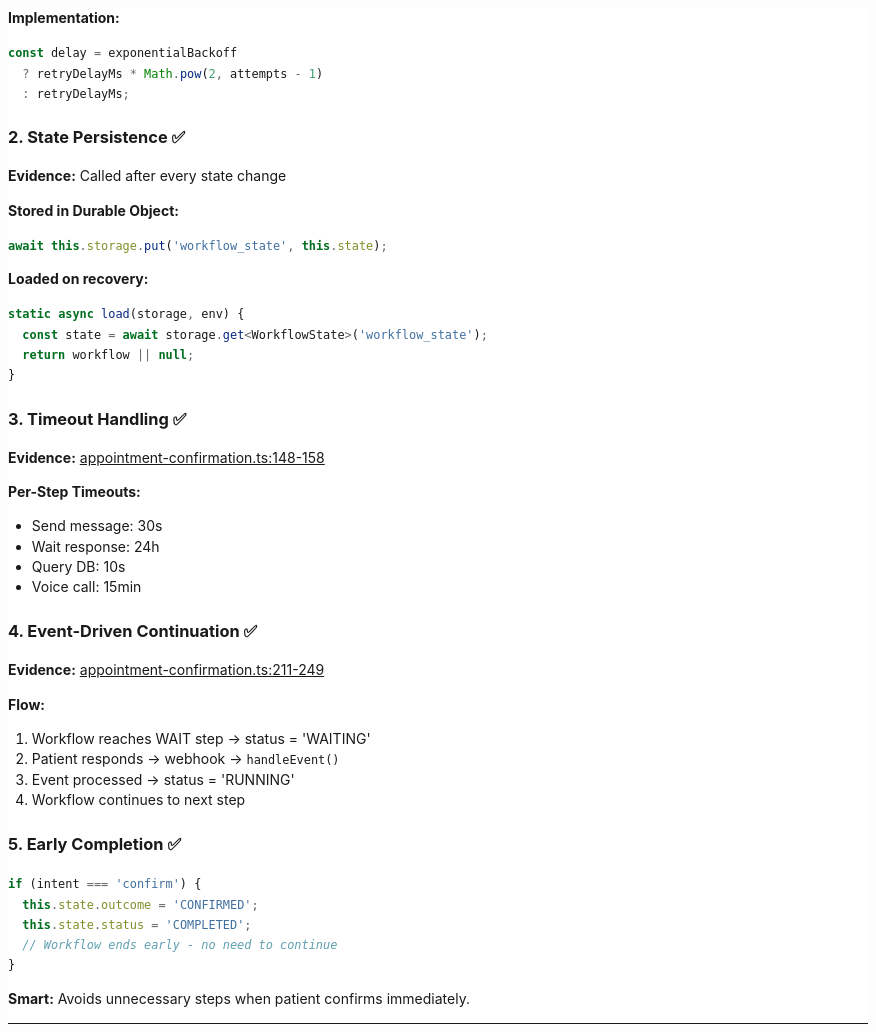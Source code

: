 **Implementation:**
```typescript
const delay = exponentialBackoff
  ? retryDelayMs * Math.pow(2, attempts - 1)
  : retryDelayMs;
```

### 2. State Persistence ✅
**Evidence:** Called after every state change

**Stored in Durable Object:**
```typescript
await this.storage.put('workflow_state', this.state);
```

**Loaded on recovery:**
```typescript
static async load(storage, env) {
  const state = await storage.get<WorkflowState>('workflow_state');
  return workflow || null;
}
```

### 3. Timeout Handling ✅
**Evidence:** [appointment-confirmation.ts:148-158](../agent/src/workflows/appointment-confirmation.ts#L148)

**Per-Step Timeouts:**
- Send message: 30s
- Wait response: 24h
- Query DB: 10s
- Voice call: 15min

### 4. Event-Driven Continuation ✅
**Evidence:** [appointment-confirmation.ts:211-249](../agent/src/workflows/appointment-confirmation.ts#L211)

**Flow:**
1. Workflow reaches WAIT step → status = 'WAITING'
2. Patient responds → webhook → `handleEvent()`
3. Event processed → status = 'RUNNING'
4. Workflow continues to next step

### 5. Early Completion ✅
```typescript
if (intent === 'confirm') {
  this.state.outcome = 'CONFIRMED';
  this.state.status = 'COMPLETED';
  // Workflow ends early - no need to continue
}
```

**Smart:** Avoids unnecessary steps when patient confirms immediately.

---